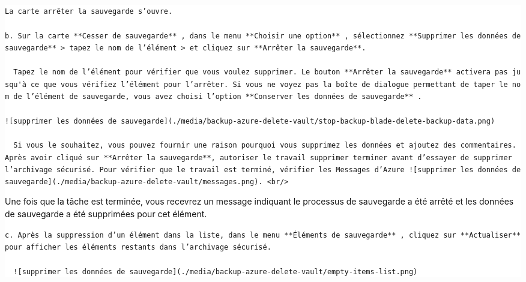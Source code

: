     La carte arrêter la sauvegarde s’ouvre.

    b. Sur la carte **Cesser de sauvegarde** , dans le menu **Choisir une option** , sélectionnez **Supprimer les données de sauvegarde** > tapez le nom de l’élément > et cliquez sur **Arrêter la sauvegarde**.

      Tapez le nom de l’élément pour vérifier que vous voulez supprimer. Le bouton **Arrêter la sauvegarde** activera pas jusqu'à ce que vous vérifiez l’élément pour l’arrêter. Si vous ne voyez pas la boîte de dialogue permettant de taper le nom de l’élément de sauvegarde, vous avez choisi l’option **Conserver les données de sauvegarde** .

    ![supprimer les données de sauvegarde](./media/backup-azure-delete-vault/stop-backup-blade-delete-backup-data.png)

      Si vous le souhaitez, vous pouvez fournir une raison pourquoi vous supprimez les données et ajoutez des commentaires. Après avoir cliqué sur **Arrêter la sauvegarde**, autoriser le travail supprimer terminer avant d’essayer de supprimer l’archivage sécurisé. Pour vérifier que le travail est terminé, vérifier les Messages d’Azure ![supprimer les données de sauvegarde](./media/backup-azure-delete-vault/messages.png). <br/>
   Une fois que la tâche est terminée, vous recevrez un message indiquant le processus de sauvegarde a été arrêté et les données de sauvegarde a été supprimées pour cet élément.

    c. Après la suppression d’un élément dans la liste, dans le menu **Éléments de sauvegarde** , cliquez sur **Actualiser** pour afficher les éléments restants dans l’archivage sécurisé.

      ![supprimer les données de sauvegarde](./media/backup-azure-delete-vault/empty-items-list.png)
